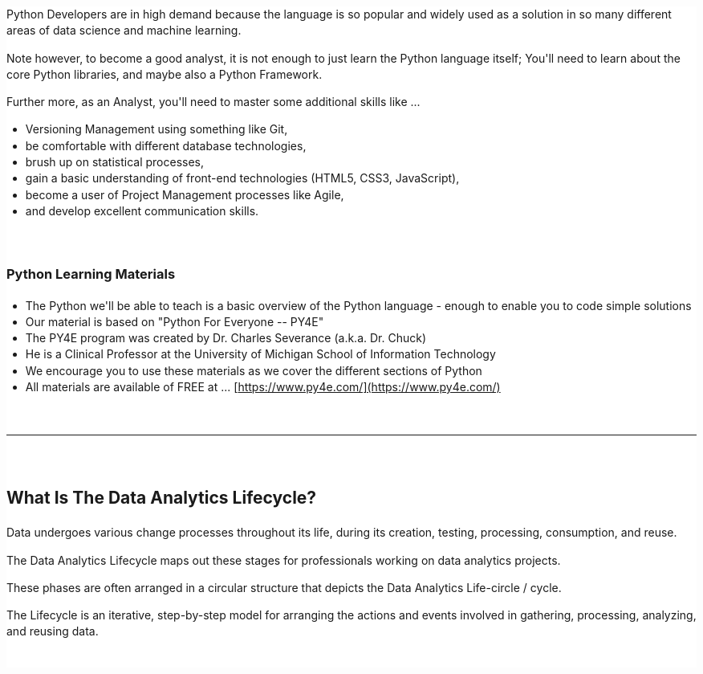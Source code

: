 Python Developers are in high demand because the language is so popular and widely used as a solution in so many different areas of data science and machine learning.

Note however, to become a good analyst, it is not enough to just learn the Python language itself; You'll need to learn about the core Python libraries, and maybe also a Python Framework.

Further more, as an Analyst, you'll need to master some additional skills like ...

- Versioning Management using something like Git,
- be comfortable with different database technologies,
- brush up on statistical processes,
- gain a basic understanding of front-end technologies (HTML5, CSS3, JavaScript),
- become a user of Project Management processes like Agile,
- and develop excellent communication skills.

<br>

### Python Learning Materials

- The Python we'll be able to teach is a basic overview of the Python language - enough to enable you to code simple solutions
- Our material is based on "Python For Everyone -- PY4E"
- The PY4E program was created by Dr. Charles Severance (a.k.a. Dr. Chuck)
- He is a Clinical Professor at the University of Michigan School of Information Technology
- We encourage you to use these materials as we cover the different sections of Python
- All materials are available of FREE at ...  [https://www.py4e.com/](https://www.py4e.com/)

<br>

---

<br>

## What Is The Data Analytics Lifecycle?

Data undergoes various change processes throughout its life, during its creation, testing, processing, consumption, and reuse.

The Data Analytics Lifecycle maps out these stages for professionals working on data analytics projects.

These phases are often arranged in a circular structure that depicts the Data Analytics Life-circle / cycle.

The Lifecycle is an iterative, step-by-step model for arranging the actions and events involved in gathering, processing, analyzing, and reusing data.

<br>
